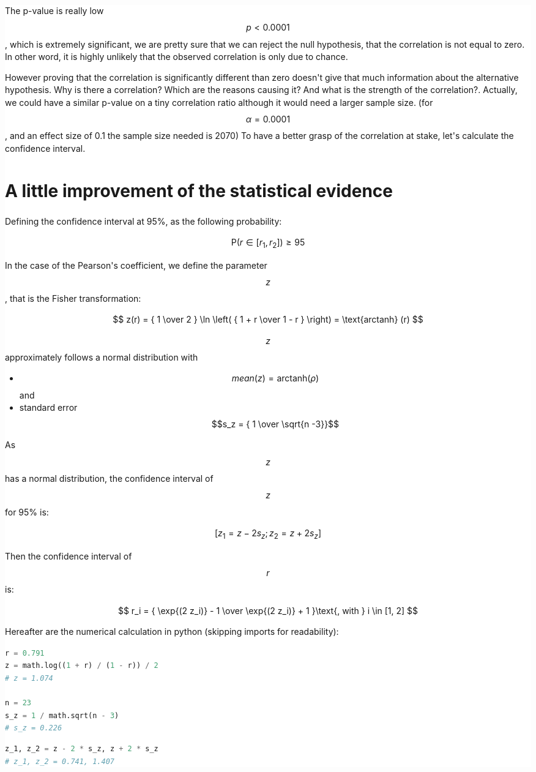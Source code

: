 The p-value is really low $$ p < 0.0001 $$, which is extremely significant, we are pretty sure that we can reject the null hypothesis, that the correlation is not equal to zero. In other word, it is highly unlikely that the observed correlation is only due to chance.

However proving that the correlation is significantly different than zero doesn't give that much information about the alternative hypothesis. Why is there a correlation? Which are the reasons causing it? And what is the strength of the correlation?. Actually, we could have a similar p-value on a tiny correlation ratio although it would need a larger sample size. (for $$\alpha=0.0001$$, and an effect size of 0.1 the sample size needed is 2070)
To have a better grasp of the correlation at stake, let's calculate the confidence interval.

# A little improvement of the statistical evidence
Defining the confidence interval at 95%, as the following probability:

$$
\text{P}( r \in [r_1, r_2] ) \ge 95% 
$$

In the case of the Pearson's coefficient, we define the parameter $$z$$, that is the Fisher transformation:

$$
z(r) = { 1 \over 2 } \ln \left( { 1 + r \over 1 - r } \right) = \text{arctanh} (r)
$$

$$z$$ approximately follows a normal distribution with
* $$mean(z) = \text{arctanh} (\rho) $$ and
* standard error $$s_z = { 1 \over \sqrt{n -3}}$$

As $$z$$ has a normal distribution, the confidence interval of $$z$$ for 95% is:

$$
[ z_1 = z - 2 s_z; z_2 = z + 2 s_z]
$$

Then the confidence interval of $$r$$ is:

$$
r_i = { \exp{(2 z_i)} - 1 \over \exp{(2 z_i)} + 1 }\text{, with } i \in [1, 2]
$$

Hereafter are the numerical calculation in python (skipping imports for readability):

```python
r = 0.791
z = math.log((1 + r) / (1 - r)) / 2
# z = 1.074

n = 23
s_z = 1 / math.sqrt(n - 3)
# s_z = 0.226
```

```python
z_1, z_2 = z - 2 * s_z, z + 2 * s_z
# z_1, z_2 = 0.741, 1.407
```
